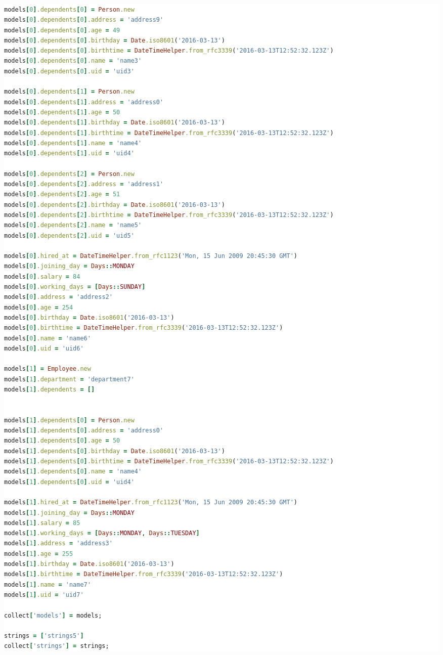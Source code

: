 ```ruby
models[0].dependents[0] = Person.new
models[0].dependents[0].address = 'address9'
models[0].dependents[0].age = 49
models[0].dependents[0].birthday = Date.iso8601('2016-03-13')
models[0].dependents[0].birthtime = DateTimeHelper.from_rfc3339('2016-03-13T12:52:32.123Z')
models[0].dependents[0].name = 'name3'
models[0].dependents[0].uid = 'uid3'

models[0].dependents[1] = Person.new
models[0].dependents[1].address = 'address0'
models[0].dependents[1].age = 50
models[0].dependents[1].birthday = Date.iso8601('2016-03-13')
models[0].dependents[1].birthtime = DateTimeHelper.from_rfc3339('2016-03-13T12:52:32.123Z')
models[0].dependents[1].name = 'name4'
models[0].dependents[1].uid = 'uid4'

models[0].dependents[2] = Person.new
models[0].dependents[2].address = 'address1'
models[0].dependents[2].age = 51
models[0].dependents[2].birthday = Date.iso8601('2016-03-13')
models[0].dependents[2].birthtime = DateTimeHelper.from_rfc3339('2016-03-13T12:52:32.123Z')
models[0].dependents[2].name = 'name5'
models[0].dependents[2].uid = 'uid5'

models[0].hired_at = DateTimeHelper.from_rfc1123('Mon, 15 Jun 2009 20:45:30 GMT')
models[0].joining_day = Days::MONDAY
models[0].salary = 84
models[0].working_days = [Days::SUNDAY]
models[0].address = 'address2'
models[0].age = 254
models[0].birthday = Date.iso8601('2016-03-13')
models[0].birthtime = DateTimeHelper.from_rfc3339('2016-03-13T12:52:32.123Z')
models[0].name = 'name6'
models[0].uid = 'uid6'

models[1] = Employee.new
models[1].department = 'department7'
models[1].dependents = []


models[1].dependents[0] = Person.new
models[1].dependents[0].address = 'address0'
models[1].dependents[0].age = 50
models[1].dependents[0].birthday = Date.iso8601('2016-03-13')
models[1].dependents[0].birthtime = DateTimeHelper.from_rfc3339('2016-03-13T12:52:32.123Z')
models[1].dependents[0].name = 'name4'
models[1].dependents[0].uid = 'uid4'

models[1].hired_at = DateTimeHelper.from_rfc1123('Mon, 15 Jun 2009 20:45:30 GMT')
models[1].joining_day = Days::MONDAY
models[1].salary = 85
models[1].working_days = [Days::MONDAY, Days::TUESDAY]
models[1].address = 'address3'
models[1].age = 255
models[1].birthday = Date.iso8601('2016-03-13')
models[1].birthtime = DateTimeHelper.from_rfc3339('2016-03-13T12:52:32.123Z')
models[1].name = 'name7'
models[1].uid = 'uid7'

collect['models'] = models;

strings = ['strings5']
collect['strings'] = strings;
```